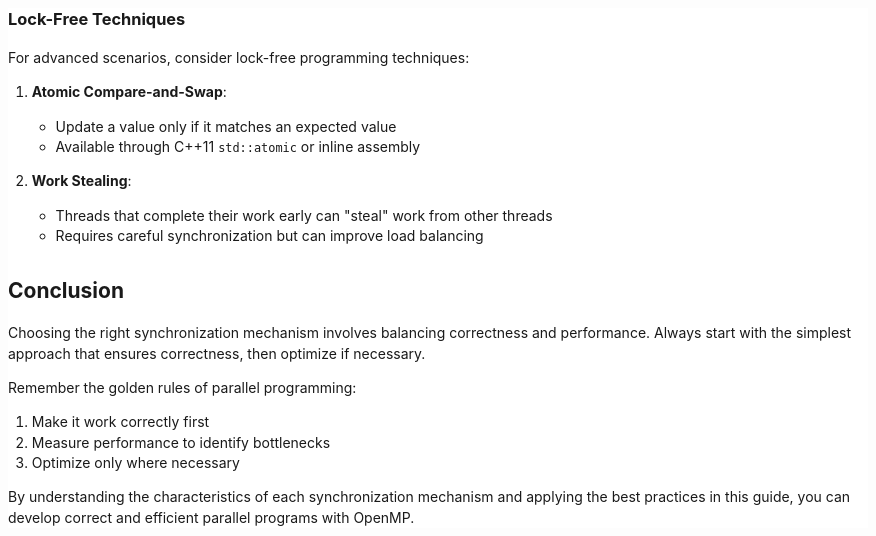 ```cpp
```

### Lock-Free Techniques

For advanced scenarios, consider lock-free programming techniques:

1. **Atomic Compare-and-Swap**:
   - Update a value only if it matches an expected value
   - Available through C++11 `std::atomic` or inline assembly

2. **Work Stealing**:
   - Threads that complete their work early can "steal" work from other threads
   - Requires careful synchronization but can improve load balancing

## Conclusion

Choosing the right synchronization mechanism involves balancing correctness and performance. Always start with the simplest approach that ensures correctness, then optimize if necessary.

Remember the golden rules of parallel programming:
1. Make it work correctly first
2. Measure performance to identify bottlenecks
3. Optimize only where necessary

By understanding the characteristics of each synchronization mechanism and applying the best practices in this guide, you can develop correct and efficient parallel programs with OpenMP. 